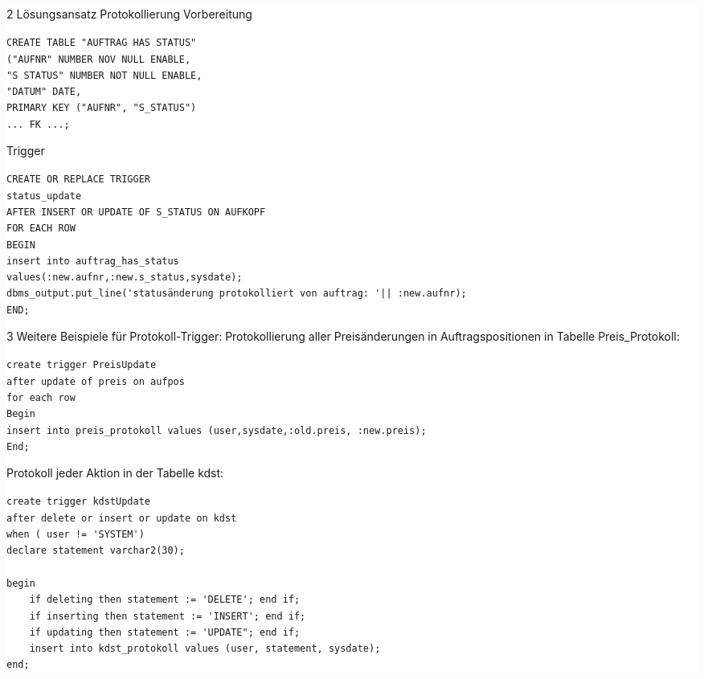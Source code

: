 2 
Lösungsansatz Protokollierung
Vorbereitung

```
CREATE TABLE "AUFTRAG HAS STATUS"
("AUFNR" NUMBER NOV NULL ENABLE,
"S STATUS" NUMBER NOT NULL ENABLE,
"DATUM" DATE,
PRIMARY KEY ("AUFNR", "S_STATUS")
... FK ...;
```

Trigger 
```
CREATE OR REPLACE TRIGGER
status_update
AFTER INSERT OR UPDATE OF S_STATUS ON AUFKOPF
FOR EACH ROW
BEGIN
insert into auftrag_has_status
values(:new.aufnr,:new.s_status,sysdate);
dbms_output.put_line('statusänderung protokolliert von auftrag: '|| :new.aufnr);
END;
```

3 
Weitere Beispiele für Protokoll-Trigger:
Protokollierung aller Preisänderungen in Auftragspositionen in Tabelle Preis_Protokoll:

```
create trigger PreisUpdate
after update of preis on aufpos
for each row
Begin 
insert into preis_protokoll values (user,sysdate,:old.preis, :new.preis); 
End;
```

Protokoll jeder Aktion in der Tabelle kdst:

```
create trigger kdstUpdate
after delete or insert or update on kdst
when ( user != 'SYSTEM')
declare statement varchar2(30);

begin
    if deleting then statement := 'DELETE'; end if;
    if inserting then statement := 'INSERT'; end if;
    if updating then statement := 'UPDATE"; end if;
    insert into kdst_protokoll values (user, statement, sysdate);
end;
```

